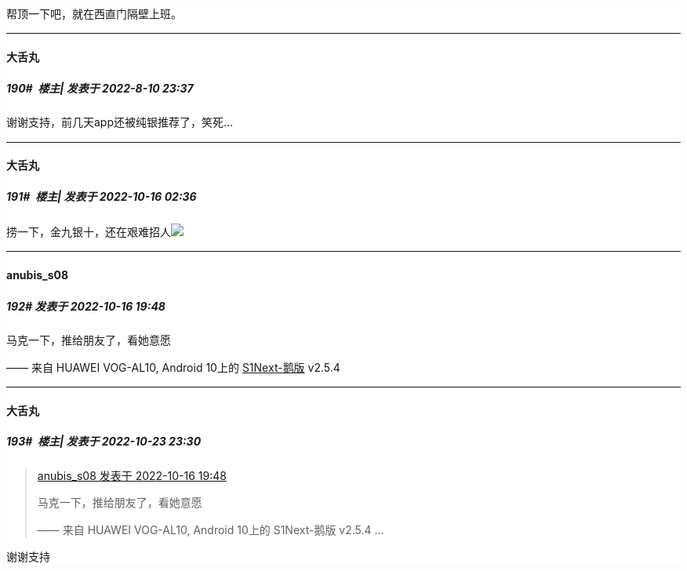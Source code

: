 帮顶一下吧，就在西直门隔壁上班。 

*****

####  大舌丸  
##### 190#         楼主| 发表于 2022-8-10 23:37

谢谢支持，前几天app还被纯银推荐了，笑死…

*****

####  大舌丸  
##### 191#         楼主| 发表于 2022-10-16 02:36

捞一下，金九银十，还在艰难招人<img src="https://static.saraba1st.com/image/smiley/face2017/001.png" referrerpolicy="no-referrer">



*****

####  anubis_s08  
##### 192#       发表于 2022-10-16 19:48

马克一下，推给朋友了，看她意愿

—— 来自 HUAWEI VOG-AL10, Android 10上的 [S1Next-鹅版](https://github.com/ykrank/S1-Next/releases) v2.5.4

*****

####  大舌丸  
##### 193#         楼主| 发表于 2022-10-23 23:30

<blockquote><a href="httphttps://bbs.saraba1st.com/2b/forum.php?mod=redirect&amp;goto=findpost&amp;pid=57942500&amp;ptid=1341386" target="_blank">anubis_s08 发表于 2022-10-16 19:48</a>

马克一下，推给朋友了，看她意愿

—— 来自 HUAWEI VOG-AL10, Android 10上的 S1Next-鹅版 v2.5.4 ...</blockquote>
谢谢支持

